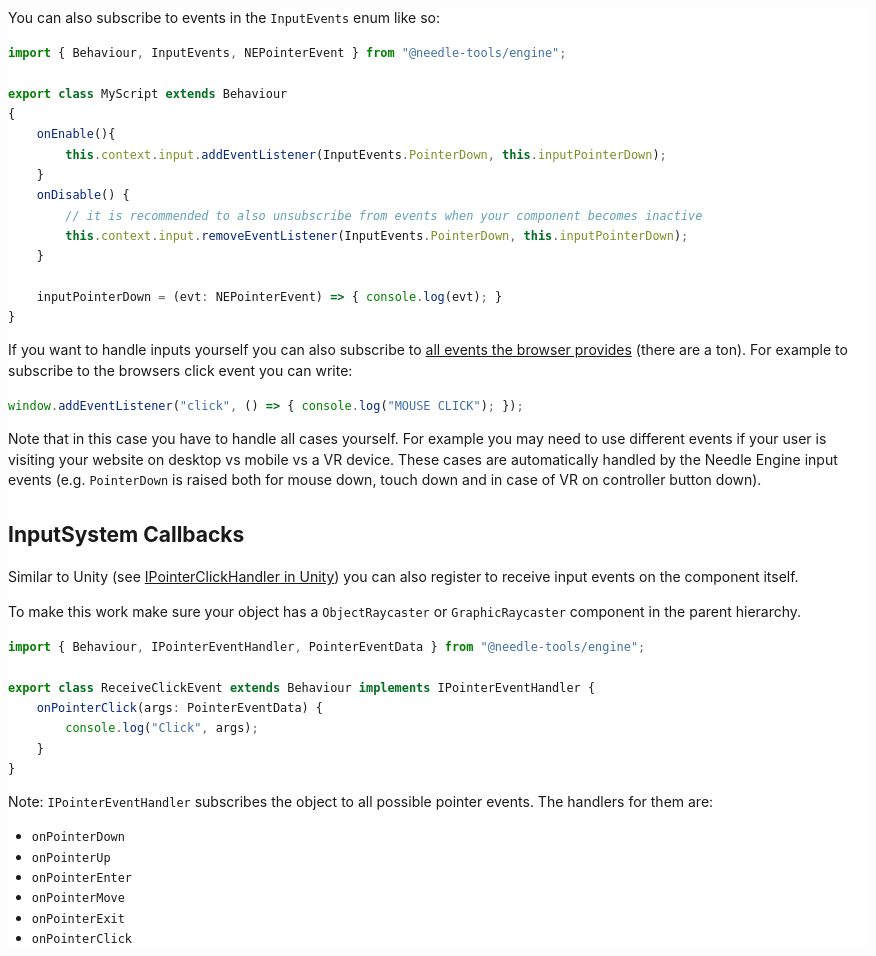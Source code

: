 You can also subscribe to events in the ``InputEvents`` enum like so:
```ts twoslash
import { Behaviour, InputEvents, NEPointerEvent } from "@needle-tools/engine";

export class MyScript extends Behaviour
{
    onEnable(){
        this.context.input.addEventListener(InputEvents.PointerDown, this.inputPointerDown);
    }
    onDisable() {
        // it is recommended to also unsubscribe from events when your component becomes inactive
        this.context.input.removeEventListener(InputEvents.PointerDown, this.inputPointerDown);
    }

    inputPointerDown = (evt: NEPointerEvent) => { console.log(evt); }
}
```

If you want to handle inputs yourself you can also subscribe to [all events the browser provides](https://developer.mozilla.org/en-US/docs/Web/Events) (there are a ton). For example to subscribe to the browsers click event you can write:
```ts twoslash
window.addEventListener("click", () => { console.log("MOUSE CLICK"); });
```
Note that in this case you have to handle all cases yourself. For example you may need to use different events if your user is visiting your website on desktop vs mobile vs a VR device. These cases are automatically handled by the Needle Engine input events (e.g. `PointerDown` is raised both for mouse down, touch down and in case of VR on controller button down).


## InputSystem Callbacks
Similar to Unity (see [IPointerClickHandler in Unity](https://docs.unity3d.com/Packages/com.unity.ugui@1.0/api/UnityEngine.EventSystems.IPointerClickHandler.html)) you can also register to receive input events on the component itself.

To make this work make sure your object has a ``ObjectRaycaster`` or ``GraphicRaycaster`` component in the parent hierarchy.

```ts twoslash
import { Behaviour, IPointerEventHandler, PointerEventData } from "@needle-tools/engine";

export class ReceiveClickEvent extends Behaviour implements IPointerEventHandler {
    onPointerClick(args: PointerEventData) {
        console.log("Click", args);
    }
}
```

Note: `IPointerEventHandler` subscribes the object to all possible pointer events. The handlers for them are:
- `onPointerDown`
- `onPointerUp`
- `onPointerEnter`
- `onPointerMove`
- `onPointerExit`
- `onPointerClick`
